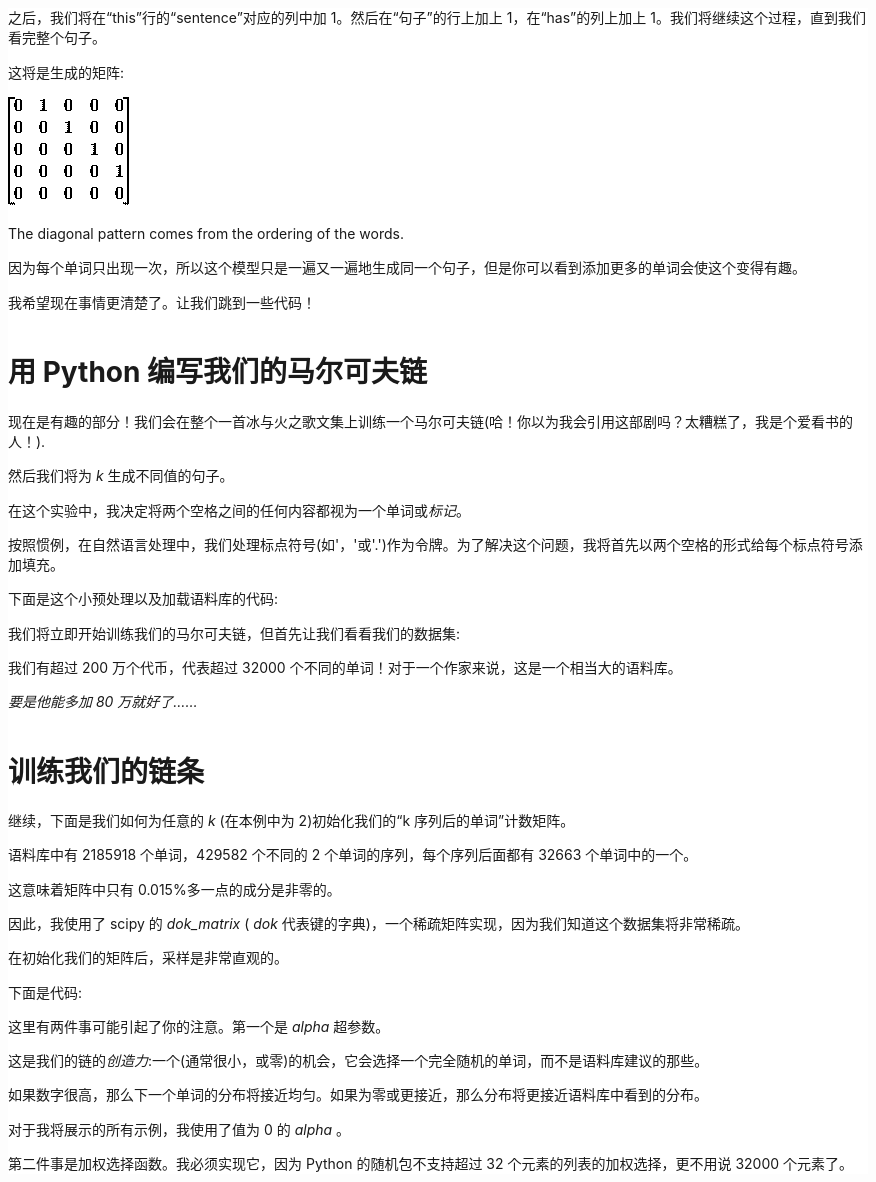 之后，我们将在“this”行的“sentence”对应的列中加 1。然后在“句子”的行上加上 1，在“has”的列上加上 1。我们将继续这个过程，直到我们看完整个句子。

这将是生成的矩阵:

![](img/78c9d3427df71638d77b2612931c77bb.png)

The diagonal pattern comes from the ordering of the words.

因为每个单词只出现一次，所以这个模型只是一遍又一遍地生成同一个句子，但是你可以看到添加更多的单词会使这个变得有趣。

我希望现在事情更清楚了。让我们跳到一些代码！

# 用 Python 编写我们的马尔可夫链

现在是有趣的部分！我们会在整个一首冰与火之歌文集上训练一个马尔可夫链(哈！你以为我会引用这部剧吗？太糟糕了，我是个爱看书的人！).

然后我们将为 *k* 生成不同值的句子。

在这个实验中，我决定将两个空格之间的任何内容都视为一个单词或*标记*。

按照惯例，在自然语言处理中，我们处理标点符号(如'，'或'.')作为令牌。为了解决这个问题，我将首先以两个空格的形式给每个标点符号添加填充。

下面是这个小预处理以及加载语料库的代码:

我们将立即开始训练我们的马尔可夫链，但首先让我们看看我们的数据集:

我们有超过 200 万个代币，代表超过 32000 个不同的单词！对于一个作家来说，这是一个相当大的语料库。

*要是他能多加 80 万就好了……*

# 训练我们的链条

继续，下面是我们如何为任意的 *k* (在本例中为 2)初始化我们的“k 序列后的单词”计数矩阵。

语料库中有 2185918 个单词，429582 个不同的 2 个单词的序列，每个序列后面都有 32663 个单词中的一个。

这意味着矩阵中只有 0.015%多一点的成分是非零的。

因此，我使用了 scipy 的 *dok_matrix* ( *dok* 代表键的字典)，一个稀疏矩阵实现，因为我们知道这个数据集将非常稀疏。

在初始化我们的矩阵后，采样是非常直观的。

下面是代码:

这里有两件事可能引起了你的注意。第一个是 *alpha* 超参数。

这是我们的链的*创造力*:一个(通常很小，或零)的机会，它会选择一个完全随机的单词，而不是语料库建议的那些。

如果数字很高，那么下一个单词的分布将接近均匀。如果为零或更接近，那么分布将更接近语料库中看到的分布。

对于我将展示的所有示例，我使用了值为 0 的 *alpha* 。

第二件事是加权选择函数。我必须实现它，因为 Python 的随机包不支持超过 32 个元素的列表的加权选择，更不用说 32000 个元素了。
